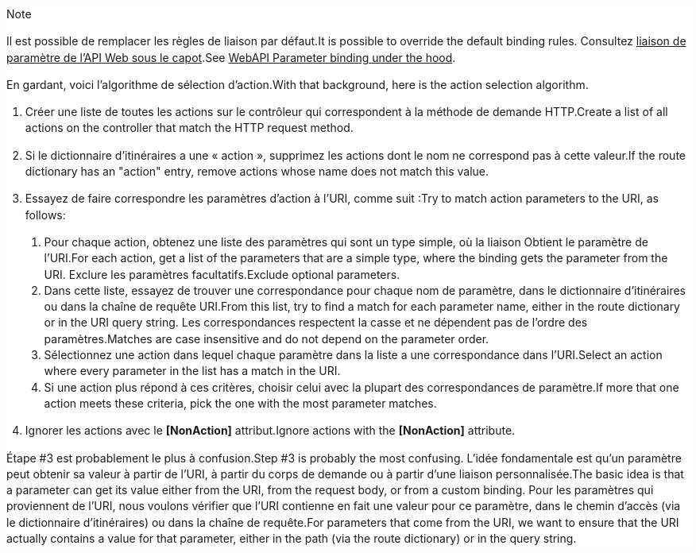 > [!NOTE]
> <span data-ttu-id="673f4-192">Il est possible de remplacer les règles de liaison par défaut.</span><span class="sxs-lookup"><span data-stu-id="673f4-192">It is possible to override the default binding rules.</span></span> <span data-ttu-id="673f4-193">Consultez [liaison de paramètre de l’API Web sous le capot](https://blogs.msdn.com/b/jmstall/archive/2012/05/11/webapi-parameter-binding-under-the-hood.aspx).</span><span class="sxs-lookup"><span data-stu-id="673f4-193">See [WebAPI Parameter binding under the hood](https://blogs.msdn.com/b/jmstall/archive/2012/05/11/webapi-parameter-binding-under-the-hood.aspx).</span></span>

<span data-ttu-id="673f4-194">En gardant, voici l’algorithme de sélection d’action.</span><span class="sxs-lookup"><span data-stu-id="673f4-194">With that background, here is the action selection algorithm.</span></span>

1. <span data-ttu-id="673f4-195">Créer une liste de toutes les actions sur le contrôleur qui correspondent à la méthode de demande HTTP.</span><span class="sxs-lookup"><span data-stu-id="673f4-195">Create a list of all actions on the controller that match the HTTP request method.</span></span>
2. <span data-ttu-id="673f4-196">Si le dictionnaire d’itinéraires a une « action », supprimez les actions dont le nom ne correspond pas à cette valeur.</span><span class="sxs-lookup"><span data-stu-id="673f4-196">If the route dictionary has an "action" entry, remove actions whose name does not match this value.</span></span>
3. <span data-ttu-id="673f4-197">Essayez de faire correspondre les paramètres d’action à l’URI, comme suit :</span><span class="sxs-lookup"><span data-stu-id="673f4-197">Try to match action parameters to the URI, as follows:</span></span> 

    1. <span data-ttu-id="673f4-198">Pour chaque action, obtenez une liste des paramètres qui sont un type simple, où la liaison Obtient le paramètre de l’URI.</span><span class="sxs-lookup"><span data-stu-id="673f4-198">For each action, get a list of the parameters that are a simple type, where the binding gets the parameter from the URI.</span></span> <span data-ttu-id="673f4-199">Exclure les paramètres facultatifs.</span><span class="sxs-lookup"><span data-stu-id="673f4-199">Exclude optional parameters.</span></span>
    2. <span data-ttu-id="673f4-200">Dans cette liste, essayez de trouver une correspondance pour chaque nom de paramètre, dans le dictionnaire d’itinéraires ou dans la chaîne de requête URI.</span><span class="sxs-lookup"><span data-stu-id="673f4-200">From this list, try to find a match for each parameter name, either in the route dictionary or in the URI query string.</span></span> <span data-ttu-id="673f4-201">Les correspondances respectent la casse et ne dépendent pas de l’ordre des paramètres.</span><span class="sxs-lookup"><span data-stu-id="673f4-201">Matches are case insensitive and do not depend on the parameter order.</span></span>
    3. <span data-ttu-id="673f4-202">Sélectionnez une action dans lequel chaque paramètre dans la liste a une correspondance dans l’URI.</span><span class="sxs-lookup"><span data-stu-id="673f4-202">Select an action where every parameter in the list has a match in the URI.</span></span>
    4. <span data-ttu-id="673f4-203">Si une action plus répond à ces critères, choisir celui avec la plupart des correspondances de paramètre.</span><span class="sxs-lookup"><span data-stu-id="673f4-203">If more that one action meets these criteria, pick the one with the most parameter matches.</span></span>
4. <span data-ttu-id="673f4-204">Ignorer les actions avec le **[NonAction]** attribut.</span><span class="sxs-lookup"><span data-stu-id="673f4-204">Ignore actions with the **[NonAction]** attribute.</span></span>

<span data-ttu-id="673f4-205">Étape #3 est probablement le plus à confusion.</span><span class="sxs-lookup"><span data-stu-id="673f4-205">Step #3 is probably the most confusing.</span></span> <span data-ttu-id="673f4-206">L’idée fondamentale est qu’un paramètre peut obtenir sa valeur à partir de l’URI, à partir du corps de demande ou à partir d’une liaison personnalisée.</span><span class="sxs-lookup"><span data-stu-id="673f4-206">The basic idea is that a parameter can get its value either from the URI, from the request body, or from a custom binding.</span></span> <span data-ttu-id="673f4-207">Pour les paramètres qui proviennent de l’URI, nous voulons vérifier que l’URI contienne en fait une valeur pour ce paramètre, dans le chemin d’accès (via le dictionnaire d’itinéraires) ou dans la chaîne de requête.</span><span class="sxs-lookup"><span data-stu-id="673f4-207">For parameters that come from the URI, we want to ensure that the URI actually contains a value for that parameter, either in the path (via the route dictionary) or in the query string.</span></span>
